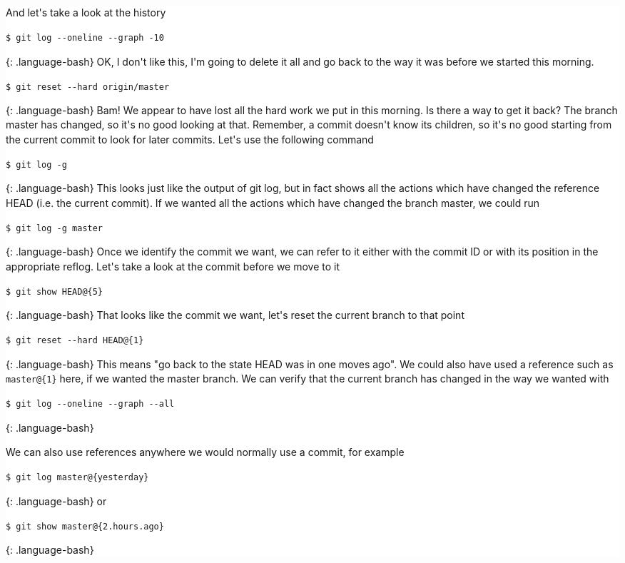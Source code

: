 And let's take a look at the history
~~~
$ git log --oneline --graph -10
~~~
{: .language-bash}
OK, I don't like this, I'm going to delete it all and go back to the way it was before we started this morning.
~~~
$ git reset --hard origin/master
~~~
{: .language-bash}
Bam! We appear to have lost all the hard work we put in this morning. Is there a way to get it back? The branch master has changed, so it's no good looking at that. Remember, a commit doesn't know its children, so it's no good starting from the current commit to look for later commits. Let's use the following command
~~~
$ git log -g
~~~
{: .language-bash}
This looks just like the output of git log, but in fact shows all the actions which have changed the reference HEAD (i.e. the current commit). If we wanted all the actions which have changed the branch master, we could run
~~~
$ git log -g master
~~~
{: .language-bash}
Once we identify the commit we want, we can refer to it either with the commit ID or with its position in the appropriate reflog. Let's take a look at the commit before we move to it
~~~
$ git show HEAD@{5}
~~~
{: .language-bash}
That looks like the commit we want, let's reset the current branch to that point
~~~
$ git reset --hard HEAD@{1}
~~~
{: .language-bash}
This means "go back to the state HEAD was in one moves ago". We could also have used a reference such as `master@{1}` here, if we wanted the master branch.
We can verify that the current branch has changed in the way we wanted with
~~~
$ git log --oneline --graph --all
~~~
{: .language-bash}

We can also use references anywhere we would normally use a commit, for example
~~~
$ git log master@{yesterday}
~~~
{: .language-bash}
or
~~~
$ git show master@{2.hours.ago}
~~~
{: .language-bash}
